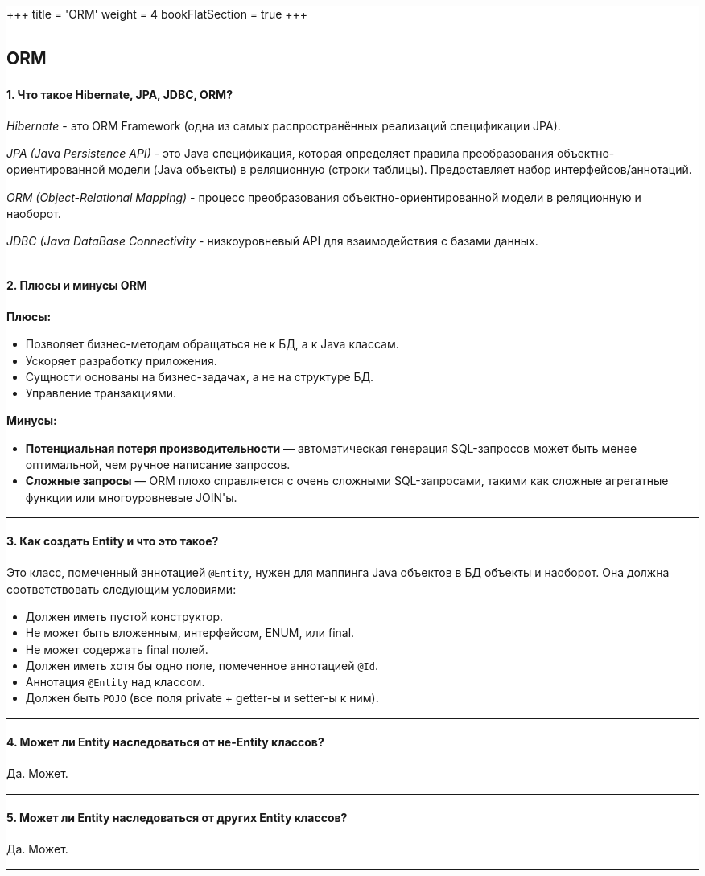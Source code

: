 +++
title = 'ORM'
weight = 4
bookFlatSection = true
+++

## ORM

#### 1. Что такое Hibernate, JPA, JDBC, ORM?
*Hibernate* - это ORM Framework (одна из самых распространённых реализаций спецификации JPA). 

*JPA (Java Persistence API)* - это Java спецификация, которая определяет правила преобразования
объектно-ориентированной модели (Java объекты) в реляционную (строки таблицы). Предоставляет набор интерфейсов/аннотаций.

*ORM (Object-Relational Mapping)* - процесс преобразования объектно-ориентированной модели в реляционную и наоборот.

*JDBC (Java DataBase Connectivity* - низкоуровневый API для взаимодействия с базами данных. 

---
#### 2. Плюсы и минусы ORM
**Плюсы:**
- Позволяет бизнес-методам обращаться не к БД, а к Java классам.
- Ускоряет разработку приложения.
- Сущности основаны на бизнес-задачах, а не на структуре БД.
- Управление транзакциями.

**Минусы:**
- **Потенциальная потеря производительности** — автоматическая генерация SQL-запросов может быть менее оптимальной, чем ручное написание запросов.
- **Сложные запросы** — ORM плохо справляется с очень сложными SQL-запросами, такими как сложные агрегатные функции или многоуровневые JOIN'ы.

---
#### 3. Как создать Entity и что это такое?
Это класс, помеченный аннотацией `@Entity`, нужен для маппинга Java объектов в БД объекты и наоборот. Она должна соответствовать следующим условиями:

- Должен иметь пустой конструктор.
- Не может быть вложенным, интерфейсом, ENUM, или final.
- Не может содержать final полей.
- Должен иметь хотя бы одно поле, помеченное аннотацией `@Id`.
- Аннотация `@Entity` над классом.
- Должен быть `POJO` (все поля private + getter-ы и setter-ы к ним).

---
#### 4. Может ли Entity наследоваться от не-Entity классов?
Да. Может.

---
#### 5. Может ли Entity наследоваться от других Entity классов?
Да. Может.

---